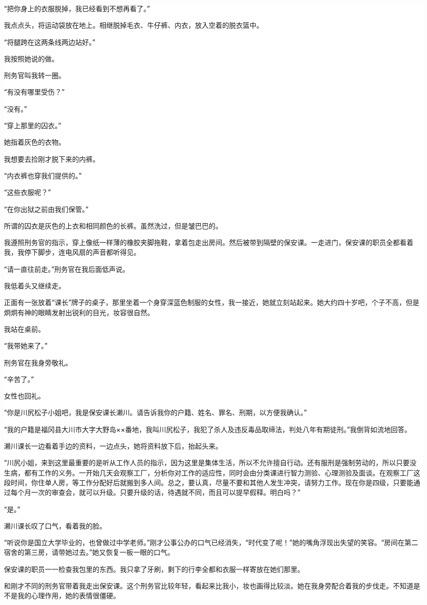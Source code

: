 “把你身上的衣服脱掉，我已经看到不想再看了。”

我点点头，将运动袋放在地上。相继脱掉毛衣、牛仔裤、内衣，放入空着的脱衣篮中。

“将腿跨在这两条线两边站好。”

我按照她说的做。

刑务官叫我转一圈。

“有没有哪里受伤？”

“没有。”

“穿上那里的囚衣。”

她指着灰色的衣物。

我想要去捡刚才脱下来的内裤。

“内衣裤也穿我们提供的。”

“这些衣服呢？”

“在你出狱之前由我们保管。”

所谓的囚衣是灰色的上衣和相同颜色的长裤。虽然洗过，但是皱巴巴的。

我遵照刑务官的指示，穿上像纸一样薄的橡胶夹脚拖鞋，拿着包走出房间。然后被带到隔壁的保安课。一走进门，保安课的职员全都看着我，我停下脚步，连电风扇的声音都听得见。

“请一直往前走。”刑务官在我后面低声说。

我低着头又继续走。

正面有一张放着“课长”牌子的桌子，那里坐着一个身穿深蓝色制服的女性，我一接近，她就立刻站起来。她大约四十岁吧，个子不高，但是炯炯有神的眼睛发射出锐利的目光，妆容很自然。

我站在桌前。

“我带她来了。”

刑务官在我身旁敬礼。

“辛苦了。”

女性也回礼。

“你是川尻松子小姐吧，我是保安课长濑川。请告诉我你的户籍、姓名、罪名、刑期，以方便我确认。”

“我的户籍是福冈县大川市大字大野岛××番地，我叫川尻松子，我犯了杀人及违反毒品取缔法，判处八年有期徒刑。”我倒背如流地回答。

濑川课长一边看着手边的资料，一边点头，她将资料放下后，抬起头来。

“川尻小姐，来到这里最重要的是听从工作人员的指示，因为这里是集体生活，所以不允许擅自行动。还有服刑是强制劳动的，所以只要没生病，都有工作的义务。一开始几天会观察工厂，分析你对工作的适应性，同时会由分类课进行智力测验、心理测验及面谈。在观察工厂这段时间，你住单人房，等工作分配好后就搬到多人间。总之，要认真，尽量不要和其他人发生冲突，请努力工作。现在你是四级，只要能通过每个月一次的审查会，就可以升级。只要升级的话，待遇就不同，而且可以提早假释。明白吗？”

“是。”

濑川课长叹了口气，看着我的脸。

“听说你是国立大学毕业的，也曾做过中学老师。”刚才公事公办的口气已经消失，“时代变了呢！”她的嘴角浮现出失望的笑容。“房间在第二宿舍的第三房，请带她过去。”她又恢复一板一眼的口气。

保安课的职员一一检查我包里的东西。我只拿了牙刷，剩下的行李全都和衣服一样寄放在她们那里。

和刚才不同的刑务官带着我走出保安课。这个刑务官比较年轻，看起来比我小，妆也画得比较淡。她在我身旁配合着我的步伐走。不知道是不是我的心理作用，她的表情很僵硬。
